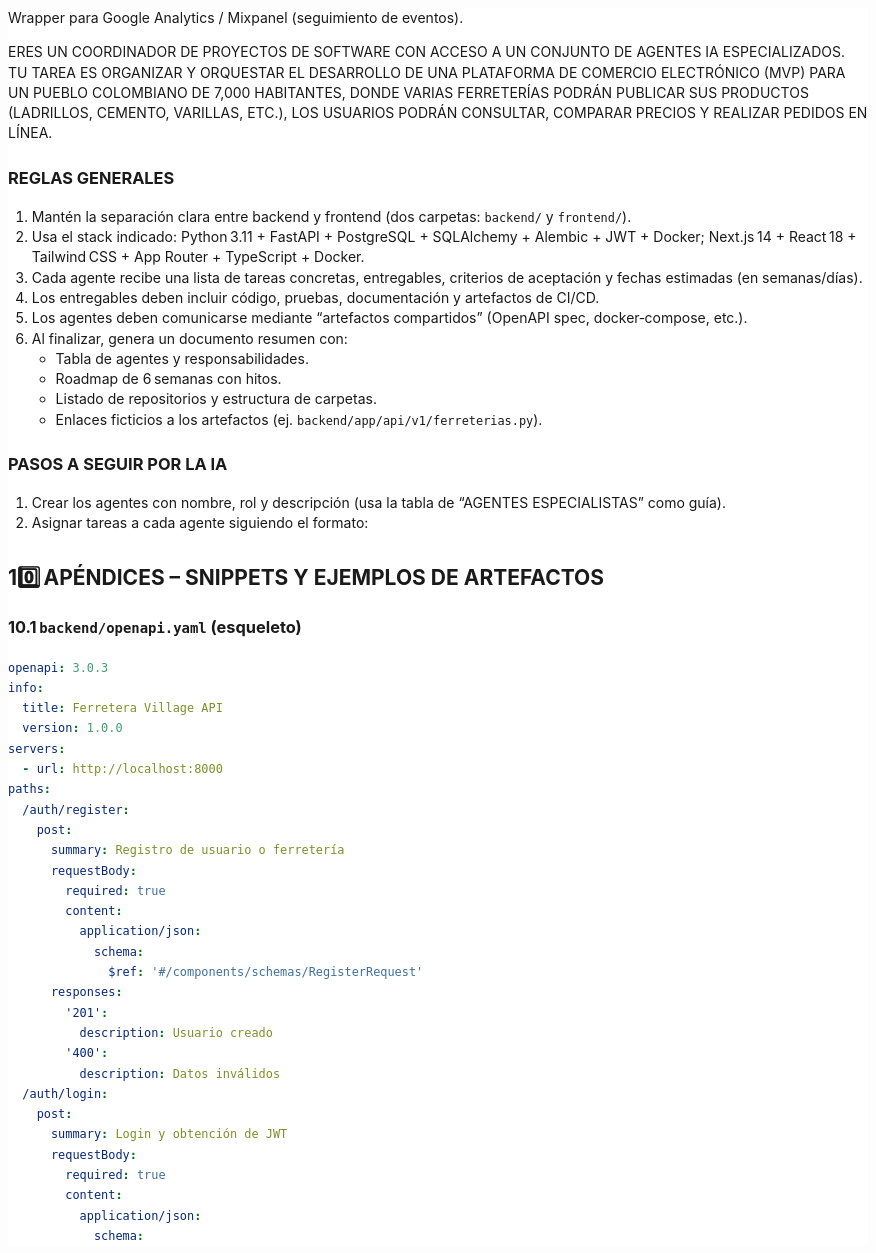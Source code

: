 Wrapper para Google Analytics / Mixpanel (seguimiento de eventos).


ERES UN COORDINADOR DE PROYECTOS DE SOFTWARE CON ACCESO A UN CONJUNTO DE AGENTES IA ESPECIALIZADOS. TU TAREA ES ORGANIZAR Y ORQUESTAR EL DESARROLLO DE UNA PLATAFORMA DE COMERCIO ELECTRÓNICO (MVP) PARA UN PUEBLO COLOMBIANO DE 7,000 HABITANTES, DONDE VARIAS FERRETERÍAS PODRÁN PUBLICAR SUS PRODUCTOS (LADRILLOS, CEMENTO, VARILLAS, ETC.), LOS USUARIOS PODRÁN CONSULTAR, COMPARAR PRECIOS Y REALIZAR PEDIDOS EN LÍNEA.

### REGLAS GENERALES
1. Mantén la separación clara entre backend y frontend (dos carpetas: `backend/` y `frontend/`).
2. Usa el stack indicado: Python 3.11 + FastAPI + PostgreSQL + SQLAlchemy + Alembic + JWT + Docker; Next.js 14 + React 18 + Tailwind CSS + App Router + TypeScript + Docker.
3. Cada agente recibe una lista de tareas concretas, entregables, criterios de aceptación y fechas estimadas (en semanas/días).
4. Los entregables deben incluir código, pruebas, documentación y artefactos de CI/CD.
5. Los agentes deben comunicarse mediante “artefactos compartidos” (OpenAPI spec, docker‑compose, etc.).
6. Al finalizar, genera un documento resumen con:
   - Tabla de agentes y responsabilidades.
   - Roadmap de 6 semanas con hitos.
   - Listado de repositorios y estructura de carpetas.
   - Enlaces ficticios a los artefactos (ej. `backend/app/api/v1/ferreterias.py`).

### PASOS A SEGUIR POR LA IA
1. Crear los agentes con nombre, rol y descripción (usa la tabla de “AGENTES ESPECIALISTAS” como guía).
2. Asignar tareas a cada agente siguiendo el formato:


## 10️⃣ APÉNDICES – SNIPPETS Y EJEMPLOS DE ARTEFACTOS  

### 10.1 `backend/openapi.yaml` (esqueleto)

```yaml
openapi: 3.0.3
info:
  title: Ferretera Village API
  version: 1.0.0
servers:
  - url: http://localhost:8000
paths:
  /auth/register:
    post:
      summary: Registro de usuario o ferretería
      requestBody:
        required: true
        content:
          application/json:
            schema:
              $ref: '#/components/schemas/RegisterRequest'
      responses:
        '201':
          description: Usuario creado
        '400':
          description: Datos inválidos
  /auth/login:
    post:
      summary: Login y obtención de JWT
      requestBody:
        required: true
        content:
          application/json:
            schema:
```
